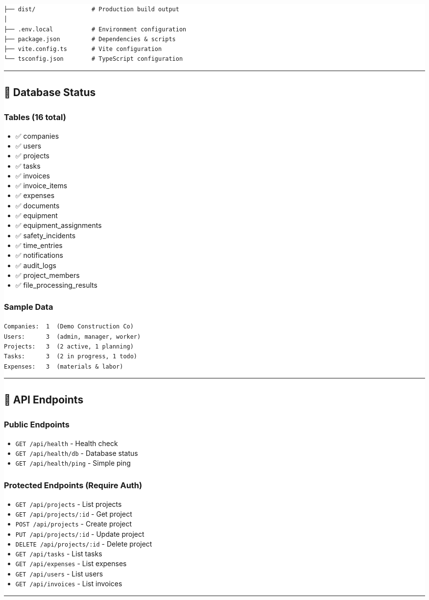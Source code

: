 ```
├── dist/                # Production build output
│
├── .env.local           # Environment configuration
├── package.json         # Dependencies & scripts
├── vite.config.ts       # Vite configuration
└── tsconfig.json        # TypeScript configuration
```

---

## 💾 Database Status

### Tables (16 total)
- ✅ companies
- ✅ users
- ✅ projects
- ✅ tasks
- ✅ invoices
- ✅ invoice_items
- ✅ expenses
- ✅ documents
- ✅ equipment
- ✅ equipment_assignments
- ✅ safety_incidents
- ✅ time_entries
- ✅ notifications
- ✅ audit_logs
- ✅ project_members
- ✅ file_processing_results

### Sample Data
```
Companies:  1  (Demo Construction Co)
Users:      3  (admin, manager, worker)
Projects:   3  (2 active, 1 planning)
Tasks:      3  (2 in progress, 1 todo)
Expenses:   3  (materials & labor)
```

---

## 🔌 API Endpoints

### Public Endpoints
- `GET /api/health` - Health check
- `GET /api/health/db` - Database status
- `GET /api/health/ping` - Simple ping

### Protected Endpoints (Require Auth)
- `GET /api/projects` - List projects
- `GET /api/projects/:id` - Get project
- `POST /api/projects` - Create project
- `PUT /api/projects/:id` - Update project
- `DELETE /api/projects/:id` - Delete project
- `GET /api/tasks` - List tasks
- `GET /api/expenses` - List expenses
- `GET /api/users` - List users
- `GET /api/invoices` - List invoices

---